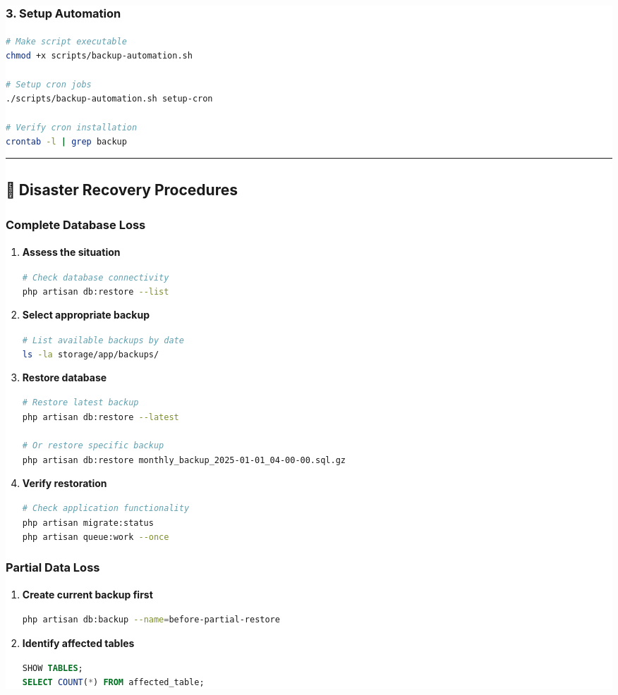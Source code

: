 ### **3. Setup Automation**

```bash
# Make script executable
chmod +x scripts/backup-automation.sh

# Setup cron jobs
./scripts/backup-automation.sh setup-cron

# Verify cron installation
crontab -l | grep backup
```

---

## 🚨 **Disaster Recovery Procedures**

### **Complete Database Loss**

1. **Assess the situation**
   ```bash
   # Check database connectivity
   php artisan db:restore --list
   ```

2. **Select appropriate backup**
   ```bash
   # List available backups by date
   ls -la storage/app/backups/
   ```

3. **Restore database**
   ```bash
   # Restore latest backup
   php artisan db:restore --latest
   
   # Or restore specific backup
   php artisan db:restore monthly_backup_2025-01-01_04-00-00.sql.gz
   ```

4. **Verify restoration**
   ```bash
   # Check application functionality
   php artisan migrate:status
   php artisan queue:work --once
   ```

### **Partial Data Loss**

1. **Create current backup first**
   ```bash
   php artisan db:backup --name=before-partial-restore
   ```

2. **Identify affected tables**
   ```sql
   SHOW TABLES;
   SELECT COUNT(*) FROM affected_table;
   ```
